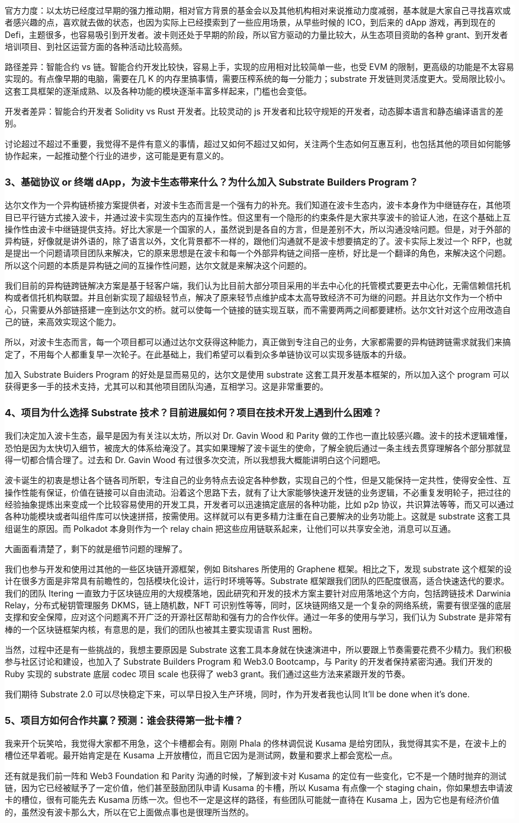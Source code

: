 官方力度：以太坊已经度过早期的强力推动期，相对官方背景的基金会以及其他机构相对来说推动力度减弱，基本就是大家自己寻找喜欢或者感兴趣的点，喜欢就去做的状态，也因为实际上已经摸索到了一些应用场景，从早些时候的 ICO，到后来的 dApp 游戏，再到现在的 Defi，主题很多，也容易吸引到开发者。波卡则还处于早期的阶段，所以官方驱动的力量比较大，从生态项目资助的各种 grant、到开发者培训项目、到社区运营方面的各种活动比较高频。

路径差异：智能合约 vs 链。智能合约开发比较快，容易上手，实现的应用相对比较简单一些，也受 EVM 的限制，更高级的功能是不太容易实现的。有点像早期的电脑，需要在几 K 的内存里搞事情，需要压榨系统的每一分能力；substrate 开发链则灵活度更大。受局限比较小。这套工具框架的逐渐成熟、以及各种功能的模块逐渐丰富多样起来，门槛也会变低。

开发者差异：智能合约开发者 Solidity vs Rust 开发者。比较灵动的 js 开发者和比较守规矩的开发者，动态脚本语言和静态编译语言的差别。

讨论超过不超过不重要，我觉得不是件有意义的事情，超过又如何不超过又如何，关注两个生态如何互惠互利，也包括其他的项目如何能够协作起来，一起推动整个行业的进步，这可能是更有意义的。

### 3、基础协议 or 终端 dApp，为波卡生态带来什么？为什么加入 Substrate Builders Program？

达尔文作为一个异构链桥接方案提供者，对波卡生态而言是一个强有力的补充。我们知道在波卡生态内，波卡本身作为中继链存在，其他项目已平行链方式接入波卡，并通过波卡实现生态内的互操作性。但这里有一个隐形的约束条件是大家共享波卡的验证人池，在这个基础上互操作性由波卡中继链提供支持。好比大家是一个国家的人，虽然说到是各自的方言，但是差别不大，所以沟通没啥问题。但是，对于外部的异构链，好像就是讲外语的，除了语言以外，文化背景都不一样的，跟他们沟通就不是波卡想要搞定的了。波卡实际上发过一个 RFP，也就是提出一个问题请项目团队来解决，它的原来思想是在波卡和每一个外部异构链之间搭一座桥，好比是一个翻译的角色，来解决这个问题。所以这个问题的本质是异构链之间的互操作性问题，达尔文就是来解决这个问题的。

我们目前的异构链跨链解决方案是基于轻客户端，我们认为比目前大部分项目采用的半去中心化的托管模式要更去中心化，无需信赖信托机构或者信托机构联盟。并且创新实现了超级轻节点，解决了原来轻节点维护成本太高导致经济不可为继的问题。并且达尔文作为一个桥中心，只需要从外部链搭建一座到达尔文的桥。就可以使每一个链接的链实现互联，而不需要两两之间都要建桥。达尔文针对这个应用改造自己的链，来高效实现这个能力。

所以，对波卡生态而言，每一个项目都可以通过达尔文获得这种能力，真正做到专注自己的业务，大家都需要的异构链跨链需求就我们来搞定了，不用每个人都重复早一次轮子。在此基础上，我们希望可以看到众多单链协议可以实现多链版本的升级。

加入 Substrate Buiders Program 的好处是显而易见的，达尔文是使用 substrate 这套工具开发基本框架的，所以加入这个 program 可以获得更多一手的技术支持，尤其可以和其他项目团队沟通，互相学习。这是非常重要的。

### 4、项目为什么选择 Substrate 技术？目前进展如何？项目在技术开发上遇到什么困难？

我们决定加入波卡生态，最早是因为有关注以太坊，所以对 Dr. Gavin Wood 和 Parity 做的工作也一直比较感兴趣。波卡的技术逻辑难懂，恐怕是因为太快切入细节，被庞大的体系给淹没了。其实如果理解了波卡诞生的使命，了解全貌后通过一条主线去贯穿理解各个部分那就显得一切都合情合理了。过去和 Dr. Gavin Wood 有过很多次交流，所以我想我大概能讲明白这个问题吧。

波卡诞生的初衷是想让各个链各司所职，专注自己的业务特点去设定各种参数，实现自己的个性，但是又能保持一定共性，使得安全性、互操作性能有保证，价值在链接可以自由流动。沿着这个思路下去，就有了让大家能够快速开发链的业务逻辑，不必重复发明轮子，把过往的经验抽象提炼出来变成一个比较容易使用的开发工具，开发者可以迅速搞定底层的各种功能，比如 p2p 协议，共识算法等等，而又可以通过各种功能模块或者叫组件库可以快速拼搭，按需使用。这样就可以有更多精力注重在自己要解决的业务功能上。这就是 substrate 这套工具组诞生的原因。而 Polkadot 本身则作为一个 relay chain 把这些应用链联系起来，让他们可以共享安全池，消息可以互通。

大画面看清楚了，剩下的就是细节问题的理解了。

我们也参与开发和使用过其他的一些区块链开源框架，例如 Bitshares 所使用的 Graphene 框架。相比之下，发现 substrate 这个框架的设计在很多方面是非常具有前瞻性的，包括模块化设计，运行时环境等等。Substrate 框架跟我们团队的匹配度很高，适合快速迭代的要求。我们的团队 Itering 一直致力于区块链应用的大规模落地，因此研究和开发的技术方案主要针对应用落地这个方向，包括跨链技术 Darwinia Relay，分布式秘钥管理服务 DKMS，链上随机数，NFT 可识别性等等，同时，区块链网络又是一个复杂的网络系统，需要有很坚强的底层支撑和安全保障，应对这个问题离不开广泛的开源社区帮助和强有力的合作伙伴。通过一年多的使用与学习，我们认为 Substrate 是非常有棒的一个区块链框架内核，有意思的是，我们的团队也被其主要实现语言 Rust 圈粉。

当然，过程中还是有一些挑战的，我想主要原因是 Substrate 这套工具本身就在快速演进中，所以要跟上节奏需要花费不少精力。我们积极参与社区讨论和建设，也加入了 Substrate Builders Program 和 Web3.0 Bootcamp，与 Parity 的开发者保持紧密沟通。我们开发的 Ruby 实现的 substrate 底层 codec 项目 scale 也获得了 web3 grant。我们通过这些方法来紧跟开发的节奏。

我们期待 Substrate 2.0 可以尽快稳定下来，可以早日投入生产环境，同时，作为开发者我也认同 It’ll be done when it’s done.

### 5、项目方如何合作共赢？预测：谁会获得第一批卡槽？

我来开个玩笑哈，我觉得大家都不用急，这个卡槽都会有。刚刚 Phala 的佟林调侃说 Kusama 是给穷团队，我觉得其实不是，在波卡上的槽位还早着呢。最开始肯定是在 Kusama 上开放槽位，而且它因为是测试网，数量和要求上都会宽松一点。

还有就是我们前一阵和 Web3 Foundation 和 Parity 沟通的时候，了解到波卡对 Kusama 的定位有一些变化，它不是一个随时抛弃的测试链，因为它已经被赋予了一定价值，他们甚至鼓励团队申请 Kusama 的卡槽，所以 Kusama 有点像一个 staging chain，你如果想去申请波卡的槽位，很有可能先去 Kusama 历练一次。但也不一定是这样的路径，有些团队可能就一直待在 Kusama 上，因为它也是有经济价值的，虽然没有波卡那么大，所以在它上面做点事也是很理所当然的。
